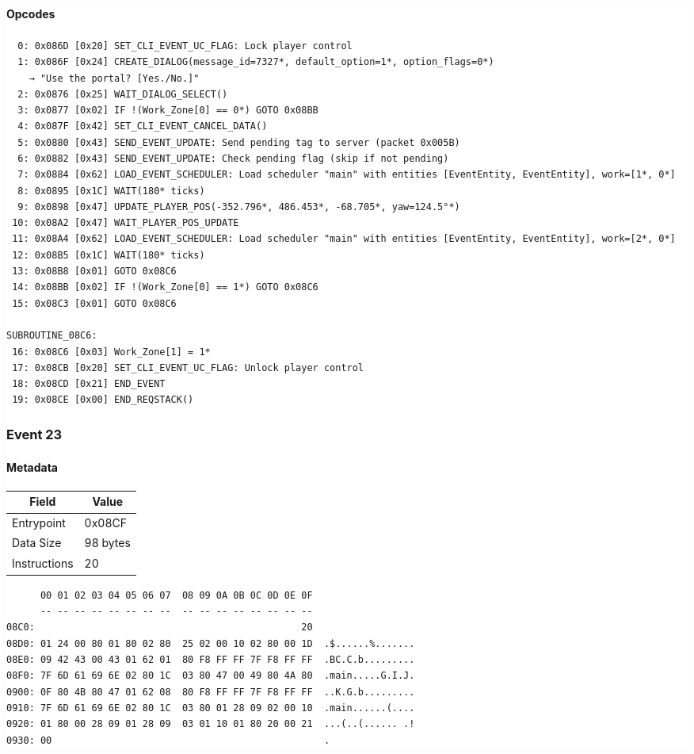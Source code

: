 #### Opcodes

```
  0: 0x086D [0x20] SET_CLI_EVENT_UC_FLAG: Lock player control
  1: 0x086F [0x24] CREATE_DIALOG(message_id=7327*, default_option=1*, option_flags=0*)
    → "Use the portal? [Yes./No.]"
  2: 0x0876 [0x25] WAIT_DIALOG_SELECT()
  3: 0x0877 [0x02] IF !(Work_Zone[0] == 0*) GOTO 0x08BB
  4: 0x087F [0x42] SET_CLI_EVENT_CANCEL_DATA()
  5: 0x0880 [0x43] SEND_EVENT_UPDATE: Send pending tag to server (packet 0x005B)
  6: 0x0882 [0x43] SEND_EVENT_UPDATE: Check pending flag (skip if not pending)
  7: 0x0884 [0x62] LOAD_EVENT_SCHEDULER: Load scheduler "main" with entities [EventEntity, EventEntity], work=[1*, 0*]
  8: 0x0895 [0x1C] WAIT(180* ticks)
  9: 0x0898 [0x47] UPDATE_PLAYER_POS(-352.796*, 486.453*, -68.705*, yaw=124.5°*)
 10: 0x08A2 [0x47] WAIT_PLAYER_POS_UPDATE
 11: 0x08A4 [0x62] LOAD_EVENT_SCHEDULER: Load scheduler "main" with entities [EventEntity, EventEntity], work=[2*, 0*]
 12: 0x08B5 [0x1C] WAIT(180* ticks)
 13: 0x08B8 [0x01] GOTO 0x08C6
 14: 0x08BB [0x02] IF !(Work_Zone[0] == 1*) GOTO 0x08C6
 15: 0x08C3 [0x01] GOTO 0x08C6

SUBROUTINE_08C6:
 16: 0x08C6 [0x03] Work_Zone[1] = 1*
 17: 0x08CB [0x20] SET_CLI_EVENT_UC_FLAG: Unlock player control
 18: 0x08CD [0x21] END_EVENT
 19: 0x08CE [0x00] END_REQSTACK()
```

### Event 23

#### Metadata

| Field        | Value    |
|--------------|----------|
| Entrypoint   | 0x08CF   |
| Data Size    | 98 bytes |
| Instructions | 20       |

```
      00 01 02 03 04 05 06 07  08 09 0A 0B 0C 0D 0E 0F
      -- -- -- -- -- -- -- --  -- -- -- -- -- -- -- --
08C0:                                               20                  
08D0: 01 24 00 80 01 80 02 80  25 02 00 10 02 80 00 1D  .$......%.......
08E0: 09 42 43 00 43 01 62 01  80 F8 FF FF 7F F8 FF FF  .BC.C.b.........
08F0: 7F 6D 61 69 6E 02 80 1C  03 80 47 00 49 80 4A 80  .main.....G.I.J.
0900: 0F 80 4B 80 47 01 62 08  80 F8 FF FF 7F F8 FF FF  ..K.G.b.........
0910: 7F 6D 61 69 6E 02 80 1C  03 80 01 28 09 02 00 10  .main......(....
0920: 01 80 00 28 09 01 28 09  03 01 10 01 80 20 00 21  ...(..(...... .!
0930: 00                                                .               
```
